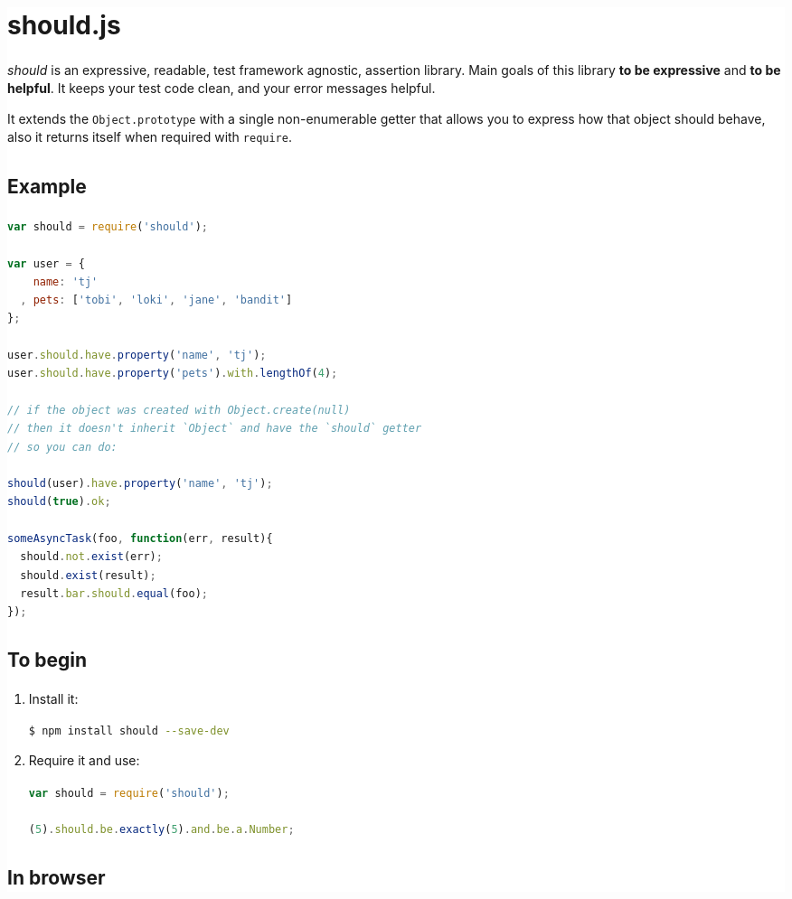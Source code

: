 # should.js

_should_ is an expressive, readable, test framework agnostic, assertion library. Main goals of this library __to be expressive__ and __to be helpful__. It keeps your test code clean, and your error messages helpful.

It extends the `Object.prototype` with a single non-enumerable getter that allows you to express how that object should behave, also it returns itself when required with `require`.

## Example
```javascript
var should = require('should');

var user = {
    name: 'tj'
  , pets: ['tobi', 'loki', 'jane', 'bandit']
};

user.should.have.property('name', 'tj');
user.should.have.property('pets').with.lengthOf(4);

// if the object was created with Object.create(null)
// then it doesn't inherit `Object` and have the `should` getter
// so you can do:

should(user).have.property('name', 'tj');
should(true).ok;

someAsyncTask(foo, function(err, result){
  should.not.exist(err);
  should.exist(result);
  result.bar.should.equal(foo);
});
```
## To begin

 1. Install it:

    ```bash
    $ npm install should --save-dev
    ```

 2. Require it and use:

    ```js
    var should = require('should');

    (5).should.be.exactly(5).and.be.a.Number;
    ```

## In browser
